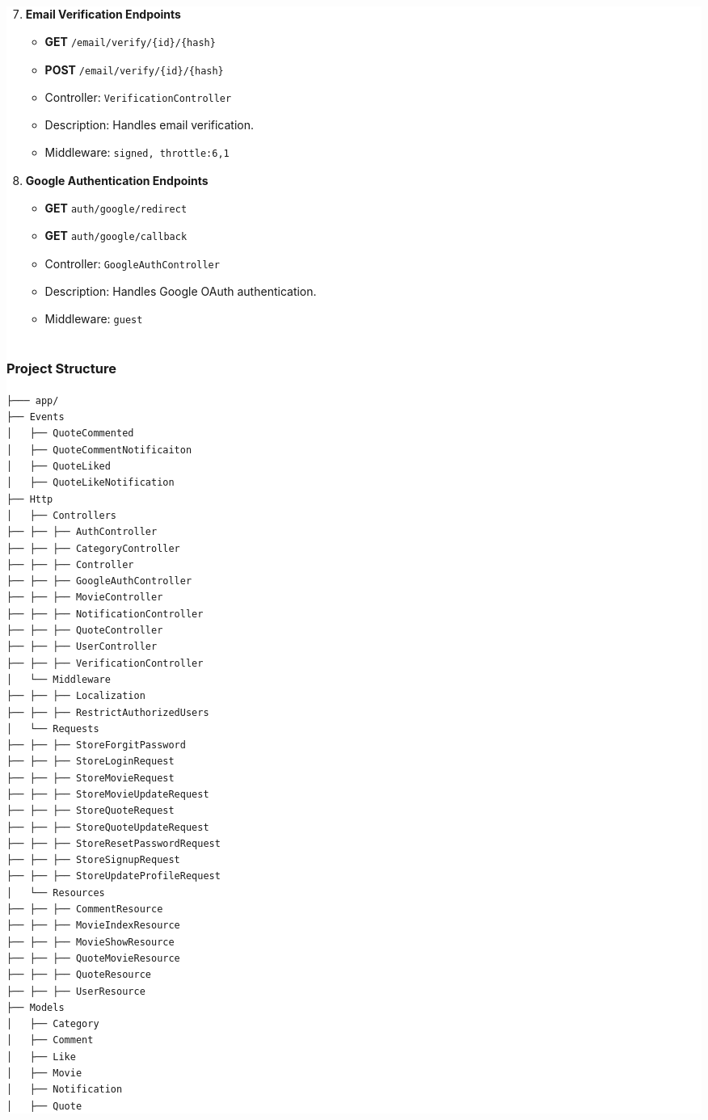 7.  **Email Verification Endpoints**

    -   **GET** `/email/verify/{id}/{hash}`

    -   **POST** `/email/verify/{id}/{hash}`
    -   Controller: `VerificationController`
    -   Description: Handles email verification.
    -   Middleware: `signed, throttle:6,1`

8.  **Google Authentication Endpoints**

    -   **GET** `auth/google/redirect`

    -   **GET** `auth/google/callback`
    -   Controller: `GoogleAuthController`
    -   Description: Handles Google OAuth authentication.
    -   Middleware: `guest`

#

### Project Structure

```bash
├─── app/
├── Events
│   ├── QuoteCommented
│   ├── QuoteCommentNotificaiton
│   ├── QuoteLiked
│   ├── QuoteLikeNotification
├── Http
│   ├── Controllers
├── ├── ├── AuthController
├── ├── ├── CategoryController
├── ├── ├── Controller
├── ├── ├── GoogleAuthController
├── ├── ├── MovieController
├── ├── ├── NotificationController
├── ├── ├── QuoteController
├── ├── ├── UserController
├── ├── ├── VerificationController
│   └── Middleware
├── ├── ├── Localization
├── ├── ├── RestrictAuthorizedUsers
│   └── Requests
├── ├── ├── StoreForgitPassword
├── ├── ├── StoreLoginRequest
├── ├── ├── StoreMovieRequest
├── ├── ├── StoreMovieUpdateRequest
├── ├── ├── StoreQuoteRequest
├── ├── ├── StoreQuoteUpdateRequest
├── ├── ├── StoreResetPasswordRequest
├── ├── ├── StoreSignupRequest
├── ├── ├── StoreUpdateProfileRequest
│   └── Resources
├── ├── ├── CommentResource
├── ├── ├── MovieIndexResource
├── ├── ├── MovieShowResource
├── ├── ├── QuoteMovieResource
├── ├── ├── QuoteResource
├── ├── ├── UserResource
├── Models
│   ├── Category
│   ├── Comment
│   ├── Like
│   ├── Movie
│   ├── Notification
│   ├── Quote
```